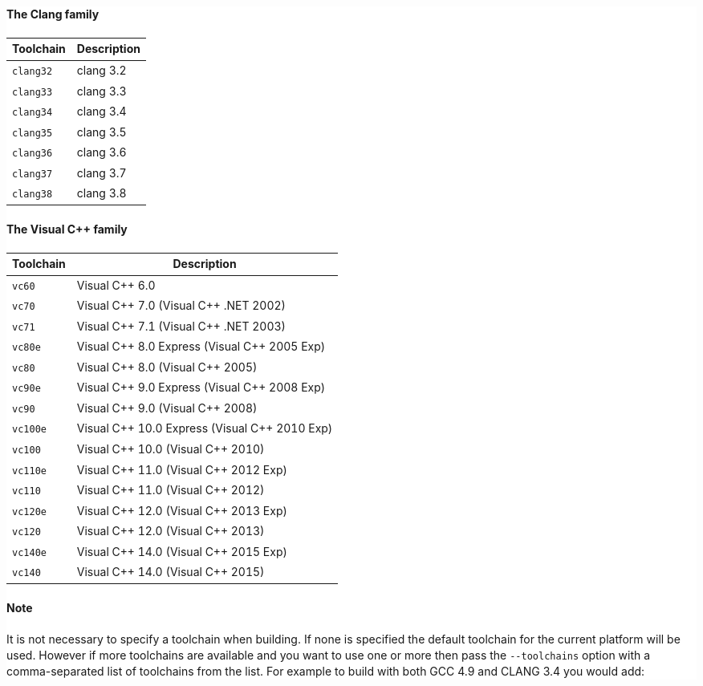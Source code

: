 #### The Clang family

| Toolchain | Description |
| --------- | ----------- |
| `clang32` | clang 3.2 |
| `clang33` | clang 3.3 |
| `clang34` | clang 3.4 |
| `clang35` | clang 3.5 |
| `clang36` | clang 3.6 |
| `clang37` | clang 3.7 |
| `clang38` | clang 3.8 |

#### The Visual C++ family

| Toolchain | Description |
| --------- | ----------- |
| `vc60`    | Visual C++ 6.0                                |
| `vc70`    | Visual C++ 7.0 (Visual C++ .NET 2002)         |
| `vc71`    | Visual C++ 7.1 (Visual C++ .NET 2003)         |
| `vc80e`   | Visual C++ 8.0 Express (Visual C++ 2005 Exp)  |
| `vc80`    | Visual C++ 8.0 (Visual C++ 2005)              |
| `vc90e`   | Visual C++ 9.0 Express (Visual C++ 2008 Exp)  |
| `vc90`    | Visual C++ 9.0 (Visual C++ 2008)              |
| `vc100e`  | Visual C++ 10.0 Express (Visual C++ 2010 Exp) |
| `vc100`   | Visual C++ 10.0 (Visual C++ 2010)             |
| `vc110e`  | Visual C++ 11.0 (Visual C++ 2012 Exp)         |
| `vc110`   | Visual C++ 11.0 (Visual C++ 2012)             |
| `vc120e`  | Visual C++ 12.0 (Visual C++ 2013 Exp)         |
| `vc120`   | Visual C++ 12.0 (Visual C++ 2013)             |
| `vc140e`  | Visual C++ 14.0 (Visual C++ 2015 Exp)         |
| `vc140`   | Visual C++ 14.0 (Visual C++ 2015)             |

#### Note

It is not necessary to specify a toolchain when building. If none is specified the default toolchain for the current platform will be used. However if more toolchains are available and you want to use one or more then pass the `--toolchains` option with a comma-separated list of toolchains from the list. For example to build with both GCC 4.9 and CLANG 3.4 you would add:
